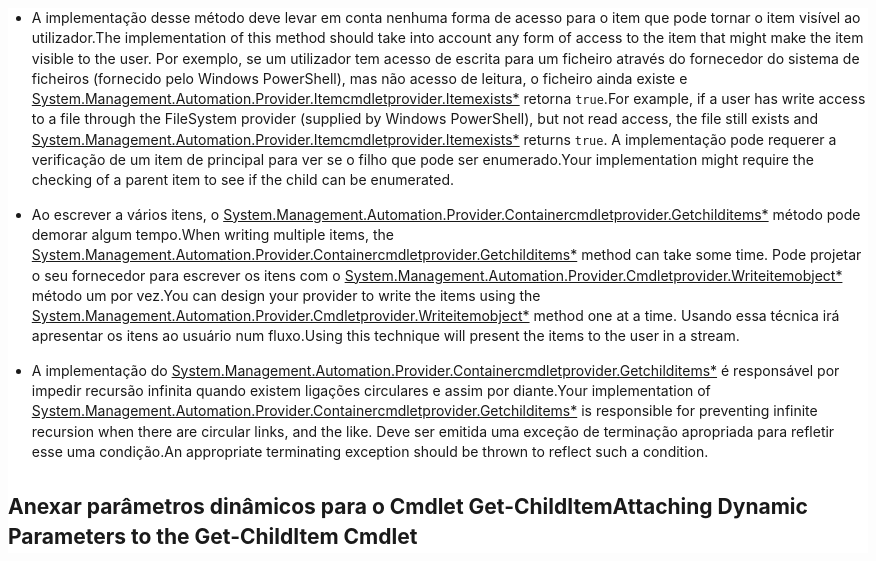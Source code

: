- <span data-ttu-id="c7ed6-168">A implementação desse método deve levar em conta nenhuma forma de acesso para o item que pode tornar o item visível ao utilizador.</span><span class="sxs-lookup"><span data-stu-id="c7ed6-168">The implementation of this method should take into account any form of access to the item that might make the item visible to the user.</span></span> <span data-ttu-id="c7ed6-169">Por exemplo, se um utilizador tem acesso de escrita para um ficheiro através do fornecedor do sistema de ficheiros (fornecido pelo Windows PowerShell), mas não acesso de leitura, o ficheiro ainda existe e [System.Management.Automation.Provider.Itemcmdletprovider.Itemexists\*](/dotnet/api/System.Management.Automation.Provider.ItemCmdletProvider.ItemExists) retorna `true`.</span><span class="sxs-lookup"><span data-stu-id="c7ed6-169">For example, if a user has write access to a file through the FileSystem provider (supplied by Windows PowerShell), but not read access, the file still exists and [System.Management.Automation.Provider.Itemcmdletprovider.Itemexists\*](/dotnet/api/System.Management.Automation.Provider.ItemCmdletProvider.ItemExists) returns `true`.</span></span> <span data-ttu-id="c7ed6-170">A implementação pode requerer a verificação de um item de principal para ver se o filho que pode ser enumerado.</span><span class="sxs-lookup"><span data-stu-id="c7ed6-170">Your implementation might require the checking of a parent item to see if the child can be enumerated.</span></span>

- <span data-ttu-id="c7ed6-171">Ao escrever a vários itens, o [System.Management.Automation.Provider.Containercmdletprovider.Getchilditems\*](/dotnet/api/System.Management.Automation.Provider.ContainerCmdletProvider.GetChildItems) método pode demorar algum tempo.</span><span class="sxs-lookup"><span data-stu-id="c7ed6-171">When writing multiple items, the [System.Management.Automation.Provider.Containercmdletprovider.Getchilditems\*](/dotnet/api/System.Management.Automation.Provider.ContainerCmdletProvider.GetChildItems) method can take some time.</span></span> <span data-ttu-id="c7ed6-172">Pode projetar o seu fornecedor para escrever os itens com o [System.Management.Automation.Provider.Cmdletprovider.Writeitemobject\*](/dotnet/api/System.Management.Automation.Provider.CmdletProvider.WriteItemObject) método um por vez.</span><span class="sxs-lookup"><span data-stu-id="c7ed6-172">You can design your provider to write the items using the [System.Management.Automation.Provider.Cmdletprovider.Writeitemobject\*](/dotnet/api/System.Management.Automation.Provider.CmdletProvider.WriteItemObject) method one at a time.</span></span> <span data-ttu-id="c7ed6-173">Usando essa técnica irá apresentar os itens ao usuário num fluxo.</span><span class="sxs-lookup"><span data-stu-id="c7ed6-173">Using this technique will present the items to the user in a stream.</span></span>

- <span data-ttu-id="c7ed6-174">A implementação do [System.Management.Automation.Provider.Containercmdletprovider.Getchilditems\*](/dotnet/api/System.Management.Automation.Provider.ContainerCmdletProvider.GetChildItems) é responsável por impedir recursão infinita quando existem ligações circulares e assim por diante.</span><span class="sxs-lookup"><span data-stu-id="c7ed6-174">Your implementation of [System.Management.Automation.Provider.Containercmdletprovider.Getchilditems\*](/dotnet/api/System.Management.Automation.Provider.ContainerCmdletProvider.GetChildItems) is responsible for preventing infinite recursion when there are circular links, and the like.</span></span> <span data-ttu-id="c7ed6-175">Deve ser emitida uma exceção de terminação apropriada para refletir esse uma condição.</span><span class="sxs-lookup"><span data-stu-id="c7ed6-175">An appropriate terminating exception should be thrown to reflect such a condition.</span></span>

## <a name="attaching-dynamic-parameters-to-the-get-childitem-cmdlet"></a><span data-ttu-id="c7ed6-176">Anexar parâmetros dinâmicos para o Cmdlet Get-ChildItem</span><span class="sxs-lookup"><span data-stu-id="c7ed6-176">Attaching Dynamic Parameters to the Get-ChildItem Cmdlet</span></span>
